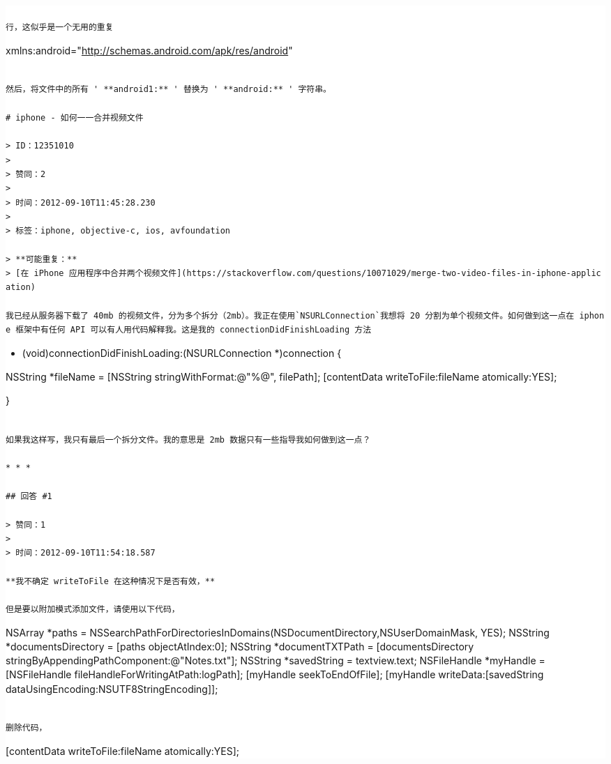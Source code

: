 ```

行，这似乎是一个无用的重复

```
 xmlns:android="http://schemas.android.com/apk/res/android" 
```

然后，将文件中的所有 ' **android1:** ' 替换为 ' **android:** ' 字符串。

# iphone - 如何一一合并视频文件

> ID：12351010
> 
> 赞同：2
> 
> 时间：2012-09-10T11:45:28.230
> 
> 标签：iphone, objective-c, ios, avfoundation

> **可能重复：**
> [在 iPhone 应用程序中合并两个视频文件](https://stackoverflow.com/questions/10071029/merge-two-video-files-in-iphone-application)

我已经从服务器下载了 40mb 的视频文件，分为多个拆分（2mb）。我正在使用`NSURLConnection`我想将 20 分割为单个视频文件。如何做到这一点在 iphone 框架中有任何 API 可以有人用代码解释我。这是我的 connectionDidFinishLoading 方法

```
 - (void)connectionDidFinishLoading:(NSURLConnection *)connection {

NSString *fileName = [NSString stringWithFormat:@"%@",
                                      filePath];
[contentData writeToFile:fileName atomically:YES];

} 
```

如果我这样写，我只有最后一个拆分文件。我的意思是 2mb 数据只有一些指导我如何做到这一点？

* * *

## 回答 #1

> 赞同：1
> 
> 时间：2012-09-10T11:54:18.587

**我不确定 writeToFile 在这种情况下是否有效，**

但是要以附加模式添加文件，请使用以下代码，

```
NSArray *paths = NSSearchPathForDirectoriesInDomains(NSDocumentDirectory,NSUserDomainMask, YES);
NSString *documentsDirectory = [paths objectAtIndex:0];
NSString *documentTXTPath = [documentsDirectory stringByAppendingPathComponent:@"Notes.txt"];
NSString *savedString = textview.text;
NSFileHandle *myHandle = [NSFileHandle fileHandleForWritingAtPath:logPath];
[myHandle seekToEndOfFile];
[myHandle writeData:[savedString dataUsingEncoding:NSUTF8StringEncoding]]; 
```

删除代码，

```
[contentData writeToFile:fileName atomically:YES]; 
```
```
